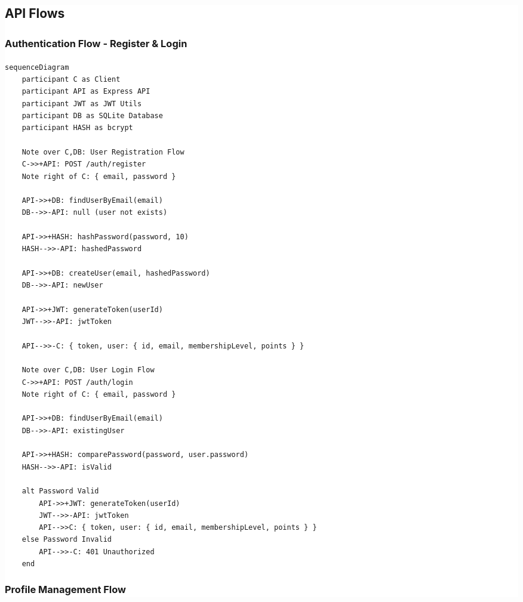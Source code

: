 ## API Flows

### Authentication Flow - Register & Login

```mermaid
sequenceDiagram
    participant C as Client
    participant API as Express API
    participant JWT as JWT Utils
    participant DB as SQLite Database
    participant HASH as bcrypt

    Note over C,DB: User Registration Flow
    C->>+API: POST /auth/register
    Note right of C: { email, password }
    
    API->>+DB: findUserByEmail(email)
    DB-->>-API: null (user not exists)
    
    API->>+HASH: hashPassword(password, 10)
    HASH-->>-API: hashedPassword
    
    API->>+DB: createUser(email, hashedPassword)
    DB-->>-API: newUser
    
    API->>+JWT: generateToken(userId)
    JWT-->>-API: jwtToken
    
    API-->>-C: { token, user: { id, email, membershipLevel, points } }

    Note over C,DB: User Login Flow
    C->>+API: POST /auth/login
    Note right of C: { email, password }
    
    API->>+DB: findUserByEmail(email)
    DB-->>-API: existingUser
    
    API->>+HASH: comparePassword(password, user.password)
    HASH-->>-API: isValid
    
    alt Password Valid
        API->>+JWT: generateToken(userId)
        JWT-->>-API: jwtToken
        API-->>C: { token, user: { id, email, membershipLevel, points } }
    else Password Invalid
        API-->>-C: 401 Unauthorized
    end
```

### Profile Management Flow
